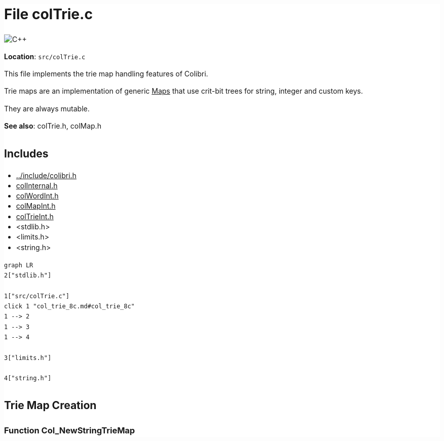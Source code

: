 <a id="col_trie_8c"></a>
# File colTrie.c

![][C++]

**Location**: `src/colTrie.c`

This file implements the trie map handling features of Colibri.

Trie maps are an implementation of generic [Maps](group__map__words.md#group__map__words) that use crit-bit trees for string, integer and custom keys.





They are always mutable.








**See also**: colTrie.h, colMap.h

## Includes

* [../include/colibri.h](colibri_8h.md#colibri_8h)
* [colInternal.h](col_internal_8h.md#col_internal_8h)
* [colWordInt.h](col_word_int_8h.md#col_word_int_8h)
* [colMapInt.h](col_map_int_8h.md#col_map_int_8h)
* [colTrieInt.h](col_trie_int_8h.md#col_trie_int_8h)
* <stdlib.h>
* <limits.h>
* <string.h>

```mermaid
graph LR
2["stdlib.h"]

1["src/colTrie.c"]
click 1 "col_trie_8c.md#col_trie_8c"
1 --> 2
1 --> 3
1 --> 4

3["limits.h"]

4["string.h"]

```

## Trie Map Creation

<a id="group__triemap__words_1ga41fcb3cc5b729930b9a9c405f4fabc25"></a>
### Function Col\_NewStringTrieMap


[public]: https://img.shields.io/badge/-public-brightgreen (public)
[C++]: https://img.shields.io/badge/language-C%2B%2B-blue (C++)
[Markdown]: https://img.shields.io/badge/language-Markdown-blue (Markdown)
[private]: https://img.shields.io/badge/-private-red (private)
[static]: https://img.shields.io/badge/-static-lightgrey (static)